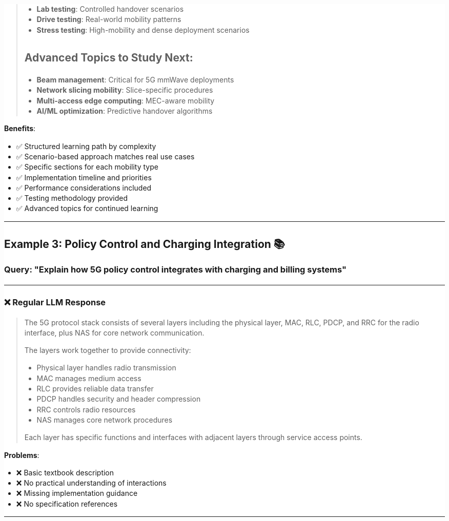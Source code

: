 > - **Lab testing**: Controlled handover scenarios
> - **Drive testing**: Real-world mobility patterns
> - **Stress testing**: High-mobility and dense deployment scenarios
>
> ## Advanced Topics to Study Next:
> - **Beam management**: Critical for 5G mmWave deployments
> - **Network slicing mobility**: Slice-specific procedures
> - **Multi-access edge computing**: MEC-aware mobility
> - **AI/ML optimization**: Predictive handover algorithms

**Benefits**:
- ✅ Structured learning path by complexity
- ✅ Scenario-based approach matches real use cases
- ✅ Specific sections for each mobility type
- ✅ Implementation timeline and priorities
- ✅ Performance considerations included
- ✅ Testing methodology provided
- ✅ Advanced topics for continued learning

---

## Example 3: Policy Control and Charging Integration 📚

### Query: "Explain how 5G policy control integrates with charging and billing systems"

---

### ❌ Regular LLM Response

> The 5G protocol stack consists of several layers including the physical layer, MAC, RLC, PDCP, and RRC for the radio interface, plus NAS for core network communication.
>
> The layers work together to provide connectivity:
> - Physical layer handles radio transmission
> - MAC manages medium access
> - RLC provides reliable data transfer
> - PDCP handles security and header compression
> - RRC controls radio resources
> - NAS manages core network procedures
>
> Each layer has specific functions and interfaces with adjacent layers through service access points.

**Problems**:
- ❌ Basic textbook description
- ❌ No practical understanding of interactions
- ❌ Missing implementation guidance
- ❌ No specification references

---
